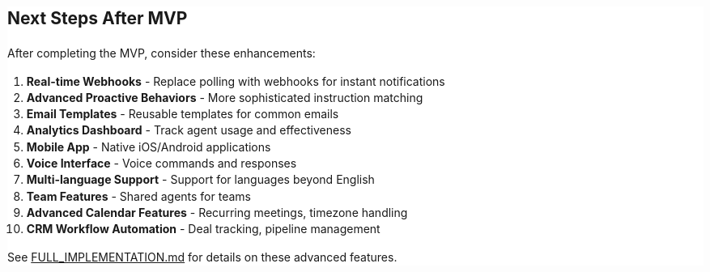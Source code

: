 
## Next Steps After MVP

After completing the MVP, consider these enhancements:

1. **Real-time Webhooks** - Replace polling with webhooks for instant notifications
2. **Advanced Proactive Behaviors** - More sophisticated instruction matching
3. **Email Templates** - Reusable templates for common emails
4. **Analytics Dashboard** - Track agent usage and effectiveness
5. **Mobile App** - Native iOS/Android applications
6. **Voice Interface** - Voice commands and responses
7. **Multi-language Support** - Support for languages beyond English
8. **Team Features** - Shared agents for teams
9. **Advanced Calendar Features** - Recurring meetings, timezone handling
10. **CRM Workflow Automation** - Deal tracking, pipeline management

See [FULL_IMPLEMENTATION.md](./FULL_IMPLEMENTATION.md) for details on these advanced features.
